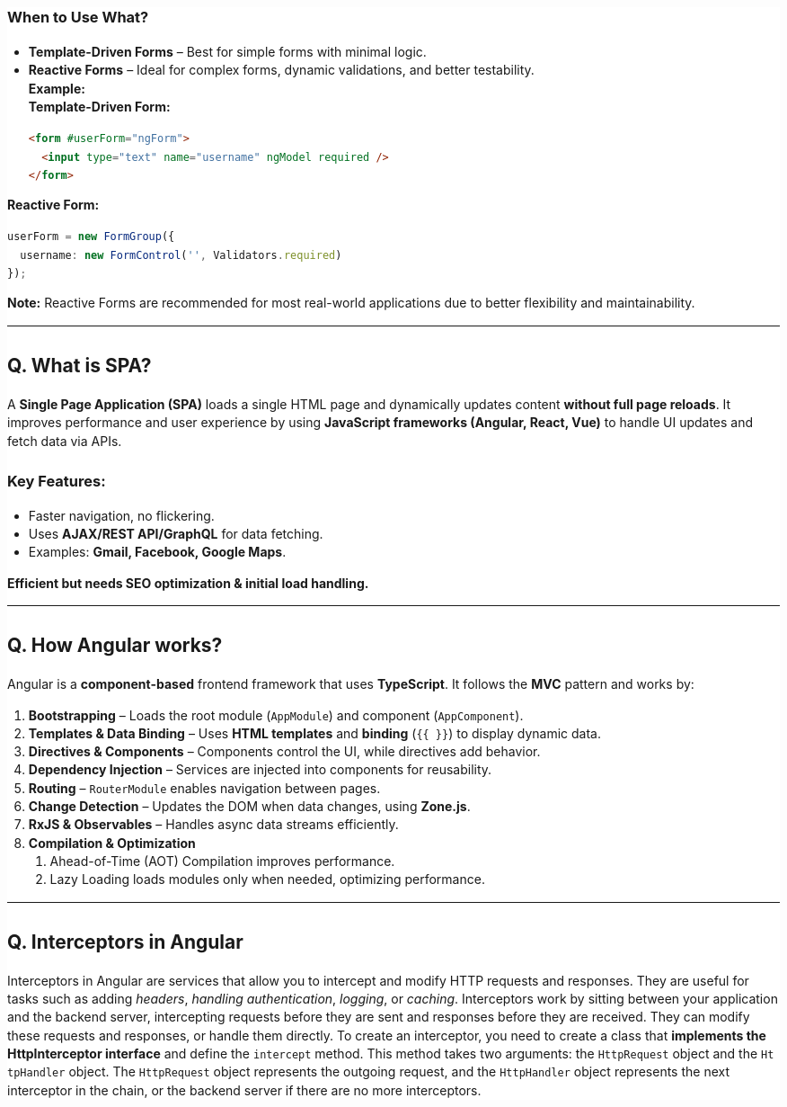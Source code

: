 ### **When to Use What?**  
- **Template-Driven Forms** – Best for simple forms with minimal logic.  
- **Reactive Forms** – Ideal for complex forms, dynamic validations, and better testability.  
**Example:**  
**Template-Driven Form:**  
  ```html
  <form #userForm="ngForm">
    <input type="text" name="username" ngModel required />
  </form>
  ```
**Reactive Form:**  
  ```typescript
  userForm = new FormGroup({
    username: new FormControl('', Validators.required)
  });
  ```
**Note:** Reactive Forms are recommended for most real-world applications due to better flexibility and maintainability.

---
## Q. What is SPA?
A **Single Page Application (SPA)** loads a single HTML page and dynamically updates content **without full page reloads**. It improves performance and user experience by using **JavaScript frameworks (Angular, React, Vue)** to handle UI updates and fetch data via APIs.  

### **Key Features:**  
- Faster navigation, no flickering.  
- Uses **AJAX/REST API/GraphQL** for data fetching.  
- Examples: **Gmail, Facebook, Google Maps**.  

**Efficient but needs SEO optimization & initial load handling.**

---
## Q. How Angular works?
Angular is a **component-based** frontend framework that uses **TypeScript**. It follows the **MVC** pattern and works by:  
1. **Bootstrapping** – Loads the root module (`AppModule`) and component (`AppComponent`).  
2. **Templates & Data Binding** – Uses **HTML templates** and **binding** (`{{ }}`) to display dynamic data.  
3. **Directives & Components** – Components control the UI, while directives add behavior.  
4. **Dependency Injection** – Services are injected into components for reusability.  
5. **Routing** – `RouterModule` enables navigation between pages.  
6. **Change Detection** – Updates the DOM when data changes, using **Zone.js**.  
7. **RxJS & Observables** – Handles async data streams efficiently.
8. **Compilation & Optimization**
    1. Ahead-of-Time (AOT) Compilation improves performance.
    2. Lazy Loading loads modules only when needed, optimizing performance.
  
---
## Q. Interceptors in Angular 
Interceptors in Angular are services that allow you to intercept and modify HTTP requests and responses. They are useful for tasks such as adding _headers_, _handling authentication_, _logging_, or _caching_. Interceptors work by sitting between your application and the backend server, intercepting requests before they are sent and responses before they are received. They can modify these requests and responses, or handle them directly.
To create an interceptor, you need to create a class that **implements the HttpInterceptor interface** and define the `intercept` method. This method takes two arguments: the `HttpRequest` object and the `HttpHandler` object. The `HttpRequest` object represents the outgoing request, and the `HttpHandler` object represents the next interceptor in the chain, or the backend server if there are no more interceptors.
```javascript
```